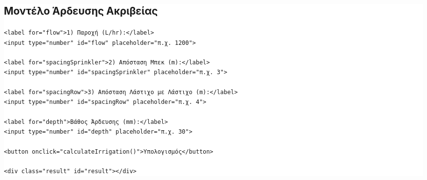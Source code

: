   <div class="container">
    <h2>Μοντέλο Άρδευσης Ακριβείας</h2>

    <label for="flow">1) Παροχή (L/hr):</label>
    <input type="number" id="flow" placeholder="π.χ. 1200">

    <label for="spacingSprinkler">2) Απόσταση Μπεκ (m):</label>
    <input type="number" id="spacingSprinkler" placeholder="π.χ. 3">

    <label for="spacingRow">3) Απόσταση Λάστιχο με Λάστιχο (m):</label>
    <input type="number" id="spacingRow" placeholder="π.χ. 4">

    <label for="depth">Βάθος Άρδευσης (mm):</label>
    <input type="number" id="depth" placeholder="π.χ. 30">

    <button onclick="calculateIrrigation()">Υπολογισμός</button>

    <div class="result" id="result"></div>
  </div>

  <script>
    function calculateIrrigation() {
      const flow = parseFloat(document.getElementById('flow').value);
      const spacingSprinkler = parseFloat(document.getElementById('spacingSprinkler').value);
      const spacingRow = parseFloat(document.getElementById('spacingRow').value);
      const depth = parseFloat(document.getElementById('depth').value);

      if (isNaN(flow) || isNaN(spacingSprinkler) || isNaN(spacingRow) || isNaN(depth)) {
        document.getElementById('result').innerHTML = "⚠️ Παρακαλώ συμπλήρωσε όλα τα πεδία.";
        return;
      }

      // Εξίσωση 1: Application Rate (mm/hr)
      const applicationRate = flow / (spacingSprinkler * spacingRow);

      // Εξίσωση 2: Hours of Irrigation (hr)
      const hours = depth / applicationRate;

      document.getElementById('result').innerHTML = `
        <strong>Αποτελέσματα:</strong><br>
        ➤ Ρυθμός Εφαρμογής (Application Rate): ${applicationRate.toFixed(2)} mm/hr<br>
        ➤ Ώρες Άρδευσης (Hours of Irrigation): ${hours.toFixed(2)} hr
      `;
    }
  </script>

</body>
</html>


